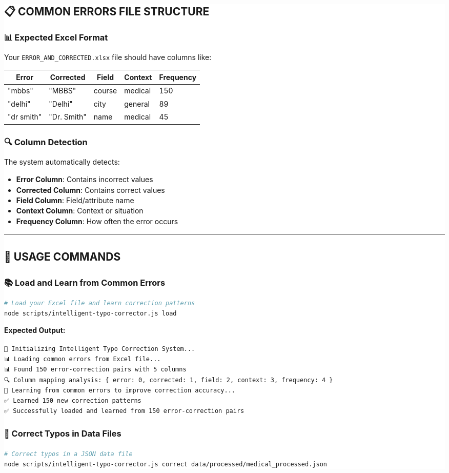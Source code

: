 
## **📋 COMMON ERRORS FILE STRUCTURE**

### **📊 Expected Excel Format**

Your `ERROR_AND_CORRECTED.xlsx` file should have columns like:

| Error | Corrected | Field | Context | Frequency |
|-------|-----------|-------|---------|-----------|
| "mbbs" | "MBBS" | course | medical | 150 |
| "delhi" | "Delhi" | city | general | 89 |
| "dr smith" | "Dr. Smith" | name | medical | 45 |

### **🔍 Column Detection**

The system automatically detects:
- **Error Column**: Contains incorrect values
- **Corrected Column**: Contains correct values  
- **Field Column**: Field/attribute name
- **Context Column**: Context or situation
- **Frequency Column**: How often the error occurs

---

## **🚀 USAGE COMMANDS**

### **📚 Load and Learn from Common Errors**

```bash
# Load your Excel file and learn correction patterns
node scripts/intelligent-typo-corrector.js load
```

**Expected Output:**
```
🧠 Initializing Intelligent Typo Correction System...
📊 Loading common errors from Excel file...
📊 Found 150 error-correction pairs with 5 columns
🔍 Column mapping analysis: { error: 0, corrected: 1, field: 2, context: 3, frequency: 4 }
🧠 Learning from common errors to improve correction accuracy...
✅ Learned 150 new correction patterns
✅ Successfully loaded and learned from 150 error-correction pairs
```

### **🔧 Correct Typos in Data Files**

```bash
# Correct typos in a JSON data file
node scripts/intelligent-typo-corrector.js correct data/processed/medical_processed.json
```
